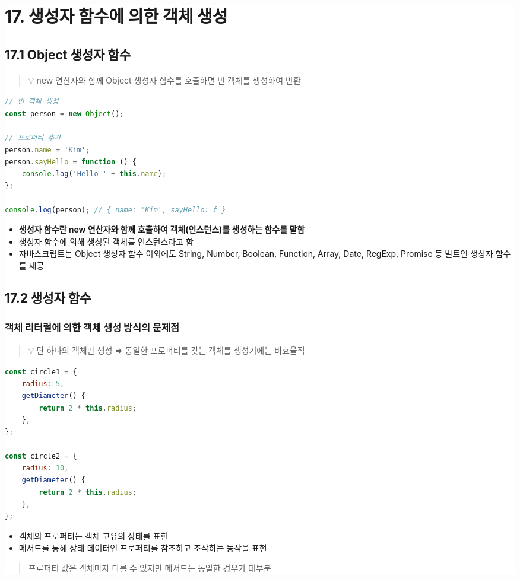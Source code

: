 # 17. 생성자 함수에 의한 객체 생성

## 17.1 Object 생성자 함수

> 💡 new 연산자와 함께 Object 생성자 함수를 호출하면 빈 객체를 생성하여 반환

```js
// 빈 객체 생성
const person = new Object();

// 프로퍼티 추가
person.name = 'Kim';
person.sayHello = function () {
	console.log('Hello ' + this.name);
};

console.log(person); // { name: 'Kim', sayHello: f }
```

- **생성자 함수란 new 연산자와 함께 호출하여 객체(인스턴스)를 생성하는 함수를 말함**
- 생성자 함수에 의해 생성된 객체를 인스턴스라고 함
- 자바스크립트는 Object 생성자 함수 이외에도 String, Number, Boolean, Function, Array, Date, RegExp, Promise 등 빌트인 생성자 함수를 제공

## 17.2 생성자 함수

### 객체 리터럴에 의한 객체 생성 방식의 문제점

> 💡 단 하나의 객체만 생성
> ⇒ 동일한 프로퍼티를 갖는 객체를 생성기에는 비효율적

```js
const circle1 = {
	radius: 5,
	getDiameter() {
		return 2 * this.radius;
	},
};

const circle2 = {
	radius: 10,
	getDiameter() {
		return 2 * this.radius;
	},
};
```

- 객체의 프로퍼티는 객체 고유의 상태를 표현
- 메서드를 통해 상태 데이터인 프로퍼티를 참조하고 조작하는 동작을 표현

> 프로퍼티 값은 객체마자 다를 수 있지만 메서드는 동일한 경우가 대부분
